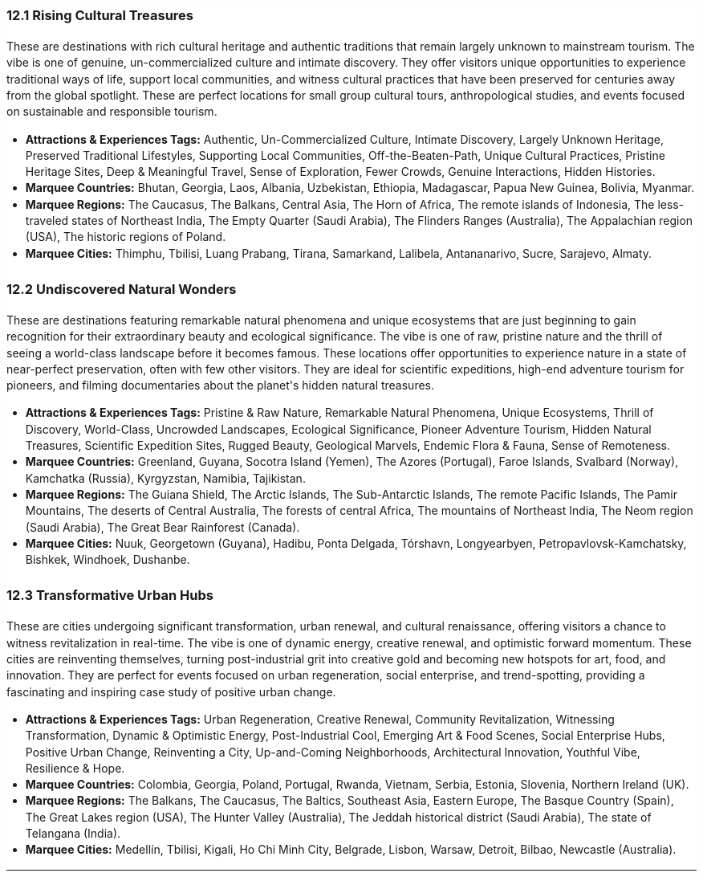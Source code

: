 ### **12.1 Rising Cultural Treasures**

These are destinations with rich cultural heritage and authentic traditions that remain largely unknown to mainstream tourism. The vibe is one of genuine, un-commercialized culture and intimate discovery. They offer visitors unique opportunities to experience traditional ways of life, support local communities, and witness cultural practices that have been preserved for centuries away from the global spotlight. These are perfect locations for small group cultural tours, anthropological studies, and events focused on sustainable and responsible tourism.

* **Attractions & Experiences Tags:** Authentic, Un-Commercialized Culture, Intimate Discovery, Largely Unknown Heritage, Preserved Traditional Lifestyles, Supporting Local Communities, Off-the-Beaten-Path, Unique Cultural Practices, Pristine Heritage Sites, Deep & Meaningful Travel, Sense of Exploration, Fewer Crowds, Genuine Interactions, Hidden Histories.  
* **Marquee Countries:** Bhutan, Georgia, Laos, Albania, Uzbekistan, Ethiopia, Madagascar, Papua New Guinea, Bolivia, Myanmar.  
* **Marquee Regions:** The Caucasus, The Balkans, Central Asia, The Horn of Africa, The remote islands of Indonesia, The less-traveled states of Northeast India, The Empty Quarter (Saudi Arabia), The Flinders Ranges (Australia), The Appalachian region (USA), The historic regions of Poland.  
* **Marquee Cities:** Thimphu, Tbilisi, Luang Prabang, Tirana, Samarkand, Lalibela, Antananarivo, Sucre, Sarajevo, Almaty.

### **12.2 Undiscovered Natural Wonders**

These are destinations featuring remarkable natural phenomena and unique ecosystems that are just beginning to gain recognition for their extraordinary beauty and ecological significance. The vibe is one of raw, pristine nature and the thrill of seeing a world-class landscape before it becomes famous. These locations offer opportunities to experience nature in a state of near-perfect preservation, often with few other visitors. They are ideal for scientific expeditions, high-end adventure tourism for pioneers, and filming documentaries about the planet's hidden natural treasures.

* **Attractions & Experiences Tags:** Pristine & Raw Nature, Remarkable Natural Phenomena, Unique Ecosystems, Thrill of Discovery, World-Class, Uncrowded Landscapes, Ecological Significance, Pioneer Adventure Tourism, Hidden Natural Treasures, Scientific Expedition Sites, Rugged Beauty, Geological Marvels, Endemic Flora & Fauna, Sense of Remoteness.  
* **Marquee Countries:** Greenland, Guyana, Socotra Island (Yemen), The Azores (Portugal), Faroe Islands, Svalbard (Norway), Kamchatka (Russia), Kyrgyzstan, Namibia, Tajikistan.  
* **Marquee Regions:** The Guiana Shield, The Arctic Islands, The Sub-Antarctic Islands, The remote Pacific Islands, The Pamir Mountains, The deserts of Central Australia, The forests of central Africa, The mountains of Northeast India, The Neom region (Saudi Arabia), The Great Bear Rainforest (Canada).  
* **Marquee Cities:** Nuuk, Georgetown (Guyana), Hadibu, Ponta Delgada, Tórshavn, Longyearbyen, Petropavlovsk-Kamchatsky, Bishkek, Windhoek, Dushanbe.

### **12.3 Transformative Urban Hubs**

These are cities undergoing significant transformation, urban renewal, and cultural renaissance, offering visitors a chance to witness revitalization in real-time. The vibe is one of dynamic energy, creative renewal, and optimistic forward momentum. These cities are reinventing themselves, turning post-industrial grit into creative gold and becoming new hotspots for art, food, and innovation. They are perfect for events focused on urban regeneration, social enterprise, and trend-spotting, providing a fascinating and inspiring case study of positive urban change.

* **Attractions & Experiences Tags:** Urban Regeneration, Creative Renewal, Community Revitalization, Witnessing Transformation, Dynamic & Optimistic Energy, Post-Industrial Cool, Emerging Art & Food Scenes, Social Enterprise Hubs, Positive Urban Change, Reinventing a City, Up-and-Coming Neighborhoods, Architectural Innovation, Youthful Vibe, Resilience & Hope.  
* **Marquee Countries:** Colombia, Georgia, Poland, Portugal, Rwanda, Vietnam, Serbia, Estonia, Slovenia, Northern Ireland (UK).  
* **Marquee Regions:** The Balkans, The Caucasus, The Baltics, Southeast Asia, Eastern Europe, The Basque Country (Spain), The Great Lakes region (USA), The Hunter Valley (Australia), The Jeddah historical district (Saudi Arabia), The state of Telangana (India).  
* **Marquee Cities:** Medellín, Tbilisi, Kigali, Ho Chi Minh City, Belgrade, Lisbon, Warsaw, Detroit, Bilbao, Newcastle (Australia).

---